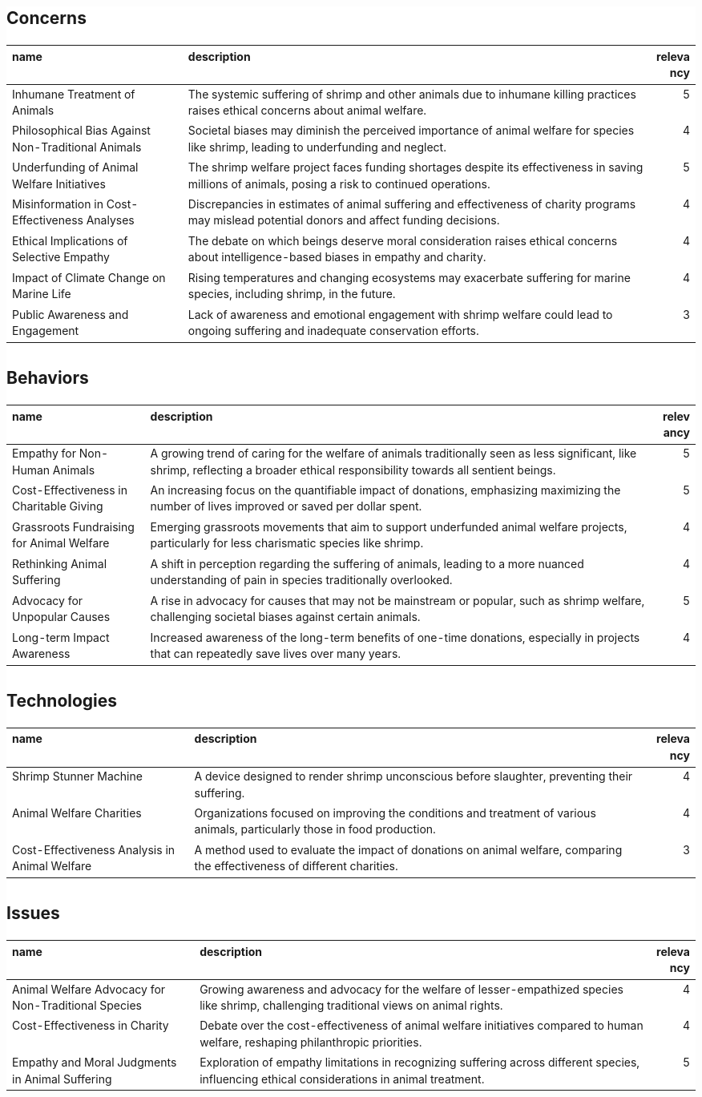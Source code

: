 ## Concerns

| name                                               | description                                                                                                                                        |   relevancy |
|:---------------------------------------------------|:---------------------------------------------------------------------------------------------------------------------------------------------------|------------:|
| Inhumane Treatment of Animals                      | The systemic suffering of shrimp and other animals due to inhumane killing practices raises ethical concerns about animal welfare.                 |           5 |
| Philosophical Bias Against Non-Traditional Animals | Societal biases may diminish the perceived importance of animal welfare for species like shrimp, leading to underfunding and neglect.              |           4 |
| Underfunding of Animal Welfare Initiatives         | The shrimp welfare project faces funding shortages despite its effectiveness in saving millions of animals, posing a risk to continued operations. |           5 |
| Misinformation in Cost-Effectiveness Analyses      | Discrepancies in estimates of animal suffering and effectiveness of charity programs may mislead potential donors and affect funding decisions.    |           4 |
| Ethical Implications of Selective Empathy          | The debate on which beings deserve moral consideration raises ethical concerns about intelligence-based biases in empathy and charity.             |           4 |
| Impact of Climate Change on Marine Life            | Rising temperatures and changing ecosystems may exacerbate suffering for marine species, including shrimp, in the future.                          |           4 |
| Public Awareness and Engagement                    | Lack of awareness and emotional engagement with shrimp welfare could lead to ongoing suffering and inadequate conservation efforts.                |           3 |

## Behaviors

| name                                      | description                                                                                                                                                                        |   relevancy |
|:------------------------------------------|:-----------------------------------------------------------------------------------------------------------------------------------------------------------------------------------|------------:|
| Empathy for Non-Human Animals             | A growing trend of caring for the welfare of animals traditionally seen as less significant, like shrimp, reflecting a broader ethical responsibility towards all sentient beings. |           5 |
| Cost-Effectiveness in Charitable Giving   | An increasing focus on the quantifiable impact of donations, emphasizing maximizing the number of lives improved or saved per dollar spent.                                        |           5 |
| Grassroots Fundraising for Animal Welfare | Emerging grassroots movements that aim to support underfunded animal welfare projects, particularly for less charismatic species like shrimp.                                      |           4 |
| Rethinking Animal Suffering               | A shift in perception regarding the suffering of animals, leading to a more nuanced understanding of pain in species traditionally overlooked.                                     |           4 |
| Advocacy for Unpopular Causes             | A rise in advocacy for causes that may not be mainstream or popular, such as shrimp welfare, challenging societal biases against certain animals.                                  |           5 |
| Long-term Impact Awareness                | Increased awareness of the long-term benefits of one-time donations, especially in projects that can repeatedly save lives over many years.                                        |           4 |

## Technologies

| name                                          | description                                                                                                                |   relevancy |
|:----------------------------------------------|:---------------------------------------------------------------------------------------------------------------------------|------------:|
| Shrimp Stunner Machine                        | A device designed to render shrimp unconscious before slaughter, preventing their suffering.                               |           4 |
| Animal Welfare Charities                      | Organizations focused on improving the conditions and treatment of various animals, particularly those in food production. |           4 |
| Cost-Effectiveness Analysis in Animal Welfare | A method used to evaluate the impact of donations on animal welfare, comparing the effectiveness of different charities.   |           3 |

## Issues

| name                                                | description                                                                                                                                   |   relevancy |
|:----------------------------------------------------|:----------------------------------------------------------------------------------------------------------------------------------------------|------------:|
| Animal Welfare Advocacy for Non-Traditional Species | Growing awareness and advocacy for the welfare of lesser-empathized species like shrimp, challenging traditional views on animal rights.      |           4 |
| Cost-Effectiveness in Charity                       | Debate over the cost-effectiveness of animal welfare initiatives compared to human welfare, reshaping philanthropic priorities.               |           4 |
| Empathy and Moral Judgments in Animal Suffering     | Exploration of empathy limitations in recognizing suffering across different species, influencing ethical considerations in animal treatment. |           5 |